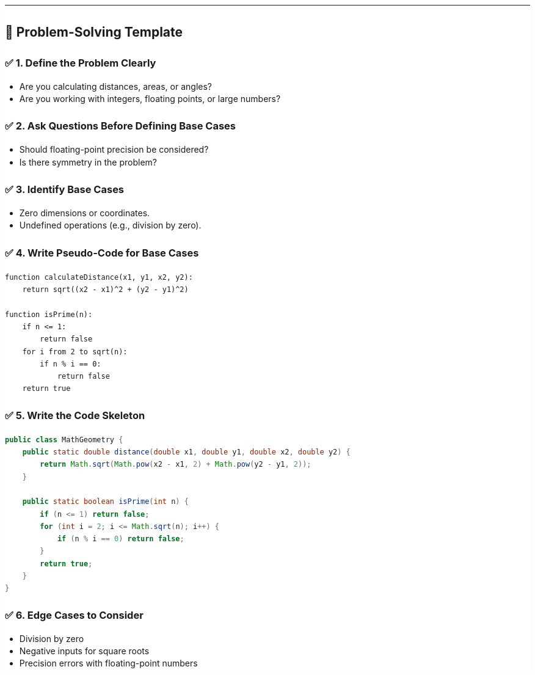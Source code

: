 
---

## 🏁 Problem-Solving Template

### ✅ **1. Define the Problem Clearly**
- Are you calculating distances, areas, or angles?
- Are you working with integers, floating points, or large numbers?

### ✅ **2. Ask Questions Before Defining Base Cases**
- Should floating-point precision be considered?
- Is there symmetry in the problem?

### ✅ **3. Identify Base Cases**
- Zero dimensions or coordinates.
- Undefined operations (e.g., division by zero).

### ✅ **4. Write Pseudo-Code for Base Cases**

```
function calculateDistance(x1, y1, x2, y2):
    return sqrt((x2 - x1)^2 + (y2 - y1)^2)

function isPrime(n):
    if n <= 1:
        return false
    for i from 2 to sqrt(n):
        if n % i == 0:
            return false
    return true
```

### ✅ **5. Write the Code Skeleton**
```java
public class MathGeometry {
    public static double distance(double x1, double y1, double x2, double y2) {
        return Math.sqrt(Math.pow(x2 - x1, 2) + Math.pow(y2 - y1, 2));
    }

    public static boolean isPrime(int n) {
        if (n <= 1) return false;
        for (int i = 2; i <= Math.sqrt(n); i++) {
            if (n % i == 0) return false;
        }
        return true;
    }
}
```

### ✅ **6. Edge Cases to Consider**
- Division by zero
- Negative inputs for square roots
- Precision errors with floating-point numbers
